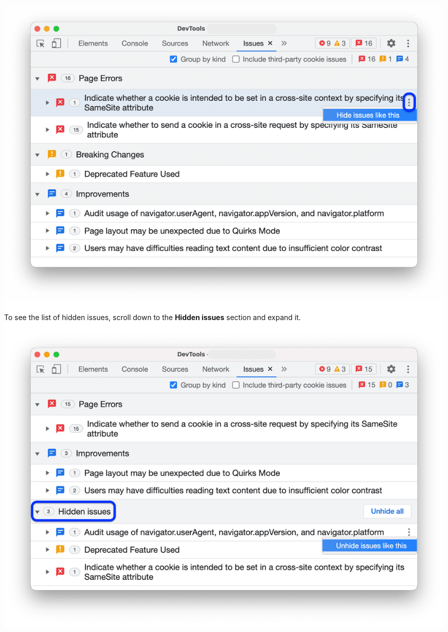 ![](images/22.png)

To see the list of hidden issues, scroll down to the **Hidden issues** section and expand it.

![](images/23.png)
